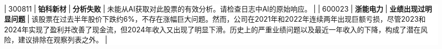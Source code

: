 | 300811 | **铂科新材** | **分析失败** | 未能从AI获取对此股票的有效分析。请检查日志中AI的原始响应。 |
| 600023 | **浙能电力** | **业绩出现过明显问题** | 该股票在过去半年股价下跌约6%，不存在涨幅巨大问题。然而，公司在2021年和2022年连续两年出现巨额亏损，尽管2023和2024年实现了盈利并改善了现金流，但2024年收入又出现了明显下滑。历史上的严重业绩问题以及最近一年收入的下降，构成了潜在风险，建议排除在观察列表之外。 |
